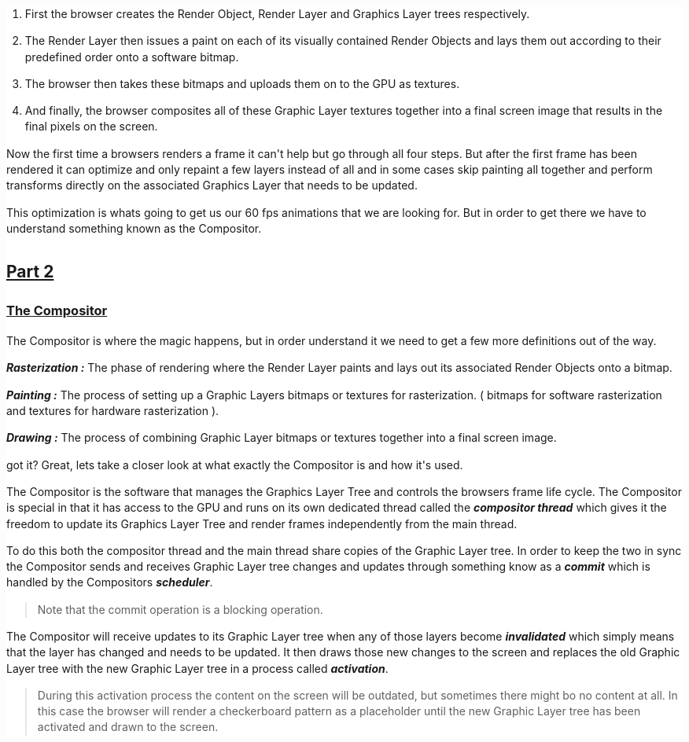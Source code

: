 1. First the browser creates the Render Object, Render Layer and Graphics Layer trees respectively.

2. The Render Layer then issues a paint on each of its visually contained Render Objects and lays them out according to their predefined order onto a software bitmap.

3. The browser then takes these bitmaps and uploads them on to the GPU as textures.

4. And finally, the browser composites all of these Graphic Layer textures together into a final screen image that results in the final pixels on the screen.

Now the first time a browsers renders a frame it can't help but go through all four steps. But after the first frame has been rendered it can optimize and only repaint a few layers instead of all and in some cases skip painting all together and perform transforms directly on the associated Graphics Layer that needs to be updated.

This optimization is whats going to get us our 60 fps animations that we are looking for. But in order to get there we have to understand something known as the Compositor.

<h2 id="part_2">
	<a href="./#part_2">Part 2</a>
</h2>

<h3 id="the_compositor">
	<a href="./#the_compositor">The Compositor</a>
</h3>

The Compositor is where the magic happens, but in order understand it we need to get a few more definitions out of the way.

***Rasterization :*** The phase of rendering where the Render Layer paints and lays out its associated Render Objects onto a bitmap.

***Painting :*** The process of setting up a Graphic Layers bitmaps or textures for rasterization. ( bitmaps for software rasterization and textures for hardware rasterization ).

***Drawing :*** The process of combining Graphic Layer bitmaps or textures together into a final screen image.

got it? Great, lets take a closer look at what exactly the Compositor is and how it's used.

The Compositor is the software that manages the Graphics Layer Tree and controls the browsers frame life cycle. The Compositor is special in that it has access to the GPU and runs on its own dedicated thread called the ***compositor thread*** which gives it the freedom to update its Graphics Layer Tree and render frames independently from the main thread.

To do this both the compositor thread and the main thread share copies of the Graphic Layer tree. In order to keep the two in sync the Compositor sends and receives Graphic Layer tree changes and updates through something know as a ***commit*** which is handled by the Compositors ***scheduler***. 

> Note that the commit operation is a blocking operation.

The Compositor will receive updates to its Graphic Layer tree when any of those layers become ***invalidated*** which simply means that the layer has changed and needs to be updated. It then draws those new changes to the screen and replaces the old Graphic Layer tree with the new Graphic Layer tree in a process called ***activation***.

> During this activation process the content on the screen will be outdated, but sometimes there might bo no content at all. In this case the browser will render a checkerboard pattern as a placeholder until the new Graphic Layer tree has been activated and drawn to the screen.
